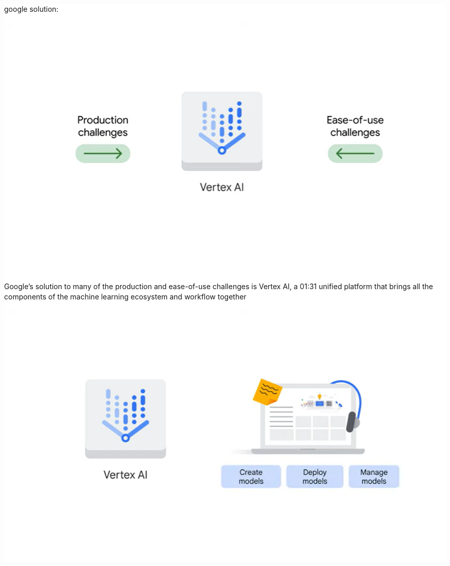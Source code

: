google solution:

 ![1688117261906.png](./1688117261906.png)

Google’s solution to many of the production and ease-of-use challenges is Vertex AI, a
01:31
unified platform that brings all the components of the machine learning ecosystem and workflow together

 ![1688117285301.png](./1688117285301.png)

